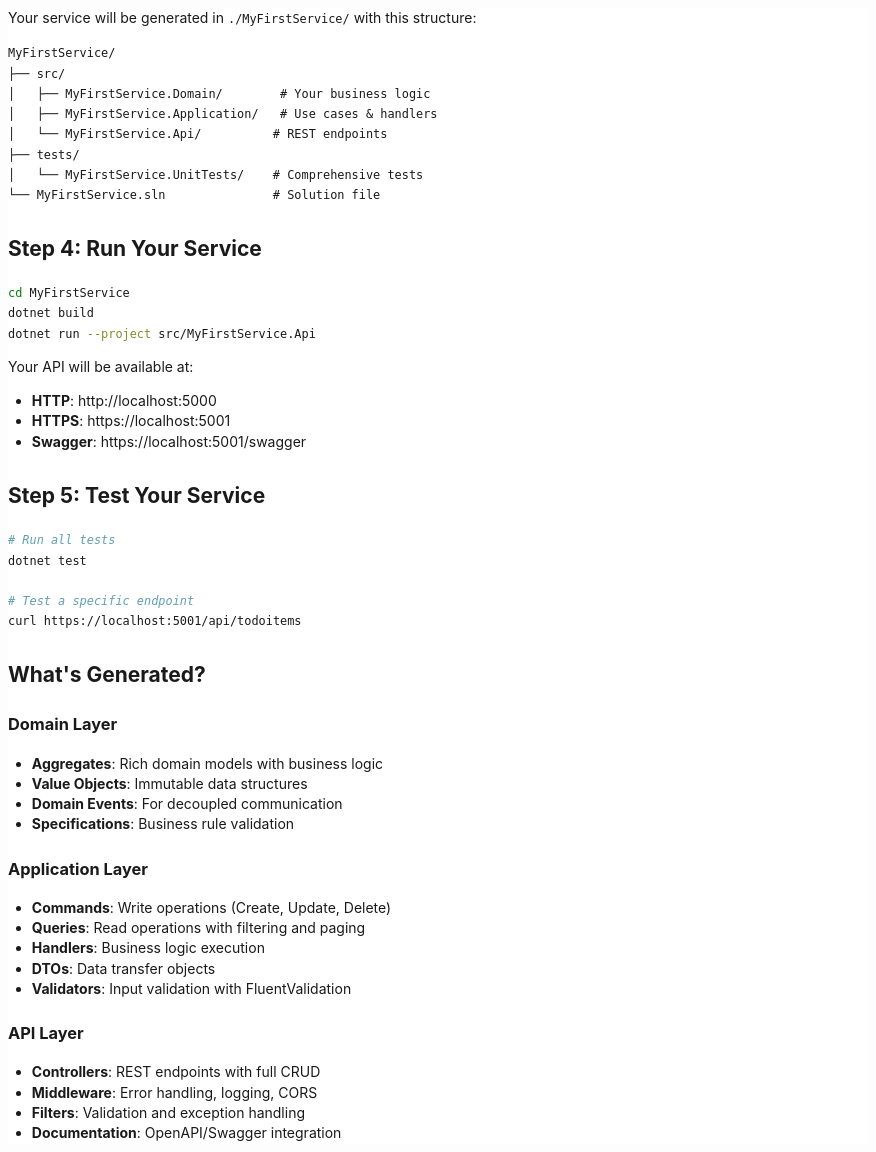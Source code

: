 Your service will be generated in `./MyFirstService/` with this structure:

```
MyFirstService/
├── src/
│   ├── MyFirstService.Domain/        # Your business logic
│   ├── MyFirstService.Application/   # Use cases & handlers
│   └── MyFirstService.Api/          # REST endpoints
├── tests/
│   └── MyFirstService.UnitTests/    # Comprehensive tests
└── MyFirstService.sln               # Solution file
```

## Step 4: Run Your Service

```bash
cd MyFirstService
dotnet build
dotnet run --project src/MyFirstService.Api
```

Your API will be available at:
- **HTTP**: http://localhost:5000
- **HTTPS**: https://localhost:5001
- **Swagger**: https://localhost:5001/swagger

## Step 5: Test Your Service

```bash
# Run all tests
dotnet test

# Test a specific endpoint
curl https://localhost:5001/api/todoitems
```

## What's Generated?

### Domain Layer
- **Aggregates**: Rich domain models with business logic
- **Value Objects**: Immutable data structures
- **Domain Events**: For decoupled communication
- **Specifications**: Business rule validation

### Application Layer
- **Commands**: Write operations (Create, Update, Delete)
- **Queries**: Read operations with filtering and paging
- **Handlers**: Business logic execution
- **DTOs**: Data transfer objects
- **Validators**: Input validation with FluentValidation

### API Layer
- **Controllers**: REST endpoints with full CRUD
- **Middleware**: Error handling, logging, CORS
- **Filters**: Validation and exception handling
- **Documentation**: OpenAPI/Swagger integration
